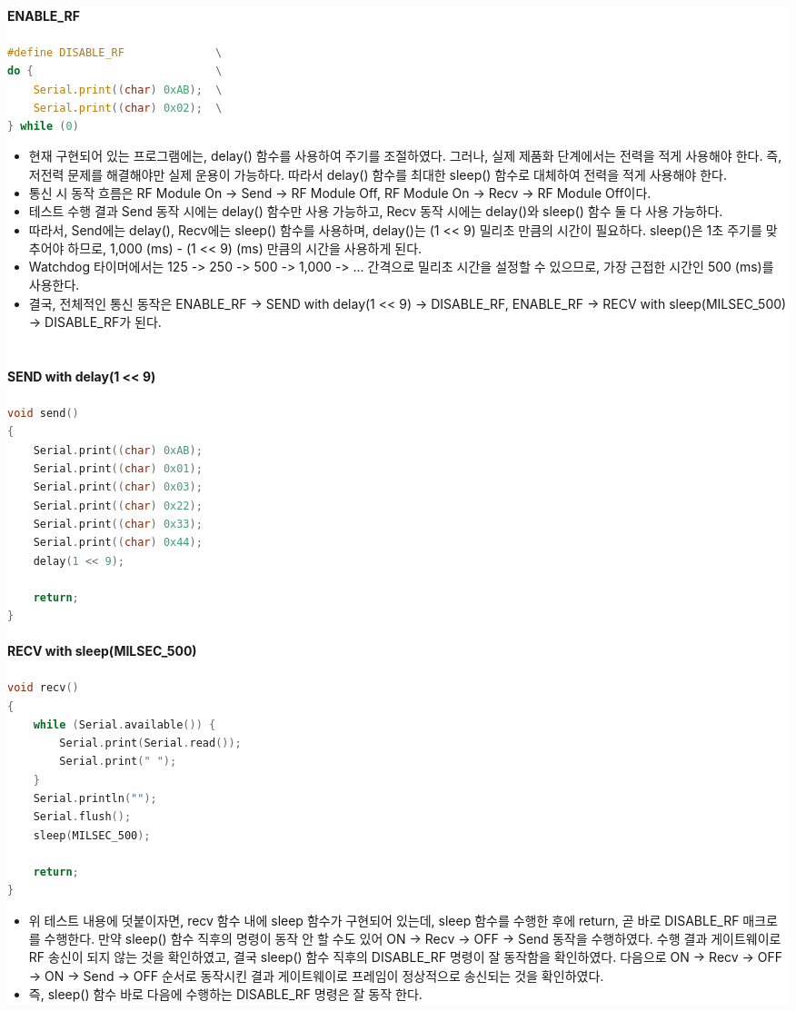 ####    ENABLE_RF<br>  
```C
#define DISABLE_RF              \
do {                            \
    Serial.print((char) 0xAB);  \
    Serial.print((char) 0x02);  \
} while (0)
```
*   현재 구현되어 있는 프로그램에는, delay() 함수를 사용하여 주기를 조절하였다. 그러나, 실제 제품화 단계에서는 전력을 적게 사용해야 한다. 즉, 저전력 문제를 해결해야만 실제 운용이 가능하다. 따라서 delay() 함수를 최대한 sleep() 함수로 대체하여 전력을 적게 사용해야 한다. <br>
*   통신 시 동작 흐름은 RF Module On -> Send -> RF Module Off, RF Module On -> Recv -> RF Module Off이다. <br>
*   테스트 수행 결과 Send 동작 시에는 delay() 함수만 사용 가능하고, Recv 동작 시에는 delay()와 sleep() 함수 둘 다 사용 가능하다. <br>
*   따라서, Send에는 delay(), Recv에는 sleep() 함수를 사용하며, delay()는 (1 << 9) 밀리초 만큼의 시간이 필요하다. sleep()은 1초 주기를 맞추어야 하므로, 1,000 (ms) - (1 << 9) (ms) 만큼의 시간을 사용하게 된다. <br>
*   Watchdog 타이머에서는 125 -> 250 -> 500 -> 1,000 -> ... 간격으로 밀리초 시간을 설정할 수 있으므로, 가장 근접한 시간인 500 (ms)를 사용한다. <br>
*   결국, 전체적인 통신 동작은 ENABLE_RF -> SEND with delay(1 << 9) -> DISABLE_RF, ENABLE_RF -> RECV with sleep(MILSEC_500) -> DISABLE_RF가 된다. <br><br>

####    SEND with delay(1 \<\< 9)<br>
```C
void send()
{
    Serial.print((char) 0xAB);
    Serial.print((char) 0x01);
    Serial.print((char) 0x03);
    Serial.print((char) 0x22);
    Serial.print((char) 0x33);
    Serial.print((char) 0x44);
    delay(1 << 9);

    return;
}
```

####    RECV with sleep(MILSEC_500)<br>
```C
void recv()
{
    while (Serial.available()) {
        Serial.print(Serial.read());
        Serial.print(" ");
    }
    Serial.println("");
    Serial.flush();
    sleep(MILSEC_500);

    return;
}
```
*   위 테스트 내용에 덧붙이자면, recv 함수 내에 sleep 함수가 구현되어 있는데, sleep 함수를 수행한 후에 return, 곧 바로 DISABLE_RF 매크로를 수행한다. 만약 sleep() 함수 직후의 명령이 동작 안 할 수도 있어 ON -> Recv -> OFF -> Send 동작을 수행하였다. 수행 결과 게이트웨이로 RF 송신이 되지 않는 것을 확인하였고, 결국 sleep() 함수 직후의 DISABLE_RF 명령이 잘 동작함을 확인하였다. 다음으로 ON -> Recv -> OFF -> ON -> Send -> OFF 순서로 동작시킨 결과 게이트웨이로 프레임이 정상적으로 송신되는 것을 확인하였다. <br>
*   즉, sleep() 함수 바로 다음에 수행하는 DISABLE_RF 명령은 잘 동작 한다. <br>

